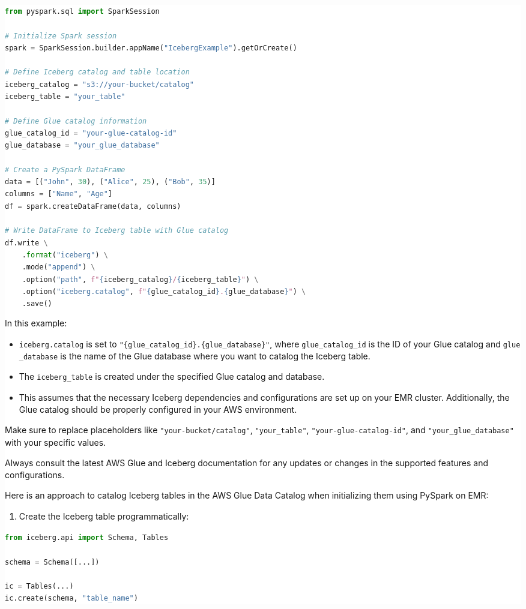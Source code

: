 ```python
from pyspark.sql import SparkSession

# Initialize Spark session
spark = SparkSession.builder.appName("IcebergExample").getOrCreate()

# Define Iceberg catalog and table location
iceberg_catalog = "s3://your-bucket/catalog"
iceberg_table = "your_table"

# Define Glue catalog information
glue_catalog_id = "your-glue-catalog-id"
glue_database = "your_glue_database"

# Create a PySpark DataFrame
data = [("John", 30), ("Alice", 25), ("Bob", 35)]
columns = ["Name", "Age"]
df = spark.createDataFrame(data, columns)

# Write DataFrame to Iceberg table with Glue catalog
df.write \
    .format("iceberg") \
    .mode("append") \
    .option("path", f"{iceberg_catalog}/{iceberg_table}") \
    .option("iceberg.catalog", f"{glue_catalog_id}.{glue_database}") \
    .save()
```

In this example:

- `iceberg.catalog` is set to `"{glue_catalog_id}.{glue_database}"`, where `glue_catalog_id` is the ID of your Glue catalog and `glue_database` is the name of the Glue database where you want to catalog the Iceberg table.

- The `iceberg_table` is created under the specified Glue catalog and database.

- This assumes that the necessary Iceberg dependencies and configurations are set up on your EMR cluster. Additionally, the Glue catalog should be properly configured in your AWS environment.

Make sure to replace placeholders like `"your-bucket/catalog"`, `"your_table"`, `"your-glue-catalog-id"`, and `"your_glue_database"` with your specific values.

Always consult the latest AWS Glue and Iceberg documentation for any updates or changes in the supported features and configurations.

Here is an approach to catalog Iceberg tables in the AWS Glue Data Catalog when initializing them using PySpark on EMR:

1. Create the Iceberg table programmatically:

```python
from iceberg.api import Schema, Tables

schema = Schema([...])  

ic = Tables(...)
ic.create(schema, "table_name")
```

